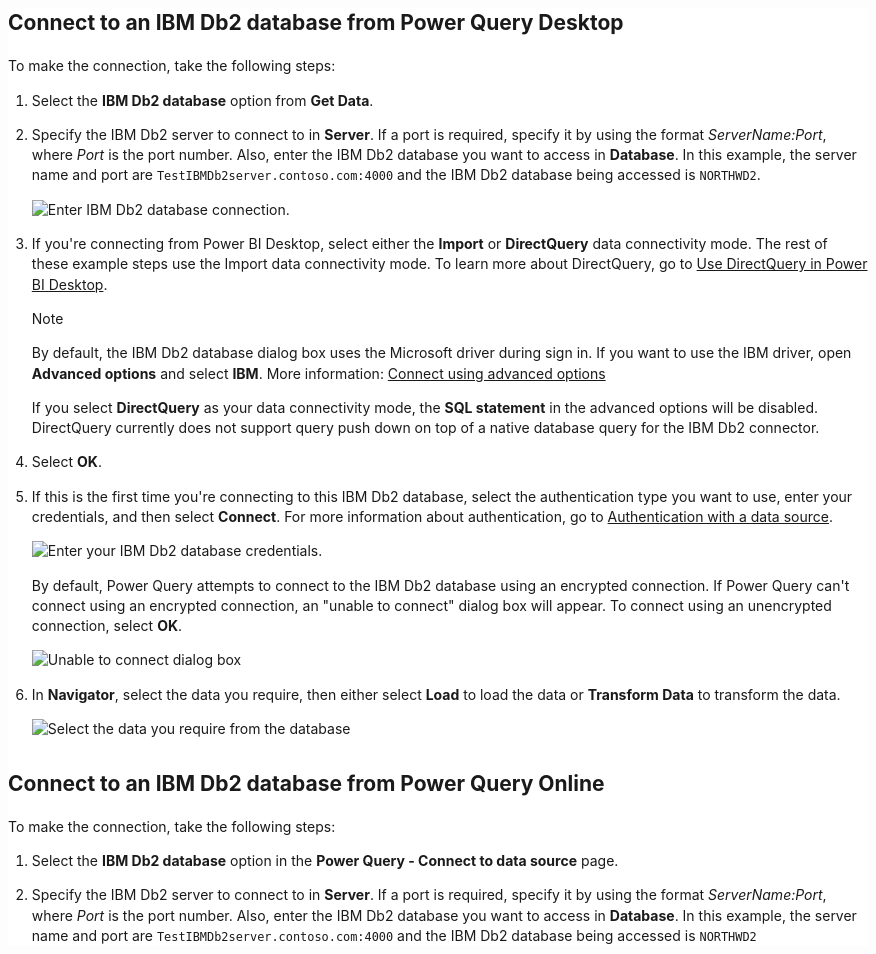 ## Connect to an IBM Db2 database from Power Query Desktop

To make the connection, take the following steps:

1. Select the **IBM Db2 database** option from **Get Data**.

2. Specify the IBM Db2 server to connect to in **Server**. If a port is required, specify it by using the format *ServerName:Port*, where *Port* is the port number. Also, enter the IBM Db2 database you want to access in **Database**. In this example, the server name and port are `TestIBMDb2server.contoso.com:4000` and the IBM Db2 database being accessed is `NORTHWD2`.

   ![Enter IBM Db2 database connection.](./media/ibm-db2/sign-in.png)

3. If you're connecting from Power BI Desktop, select either the **Import** or **DirectQuery** data connectivity mode. The rest of these example steps use the Import data connectivity mode. To learn more about DirectQuery, go to [Use DirectQuery in Power BI Desktop](/power-bi/connect-data/desktop-use-directquery).

   >[!Note]
   > By default, the IBM Db2 database dialog box uses the Microsoft driver during sign in. If you want to use the IBM driver, open **Advanced options** and select **IBM**. More information: [Connect using advanced options](#connect-using-advanced-options)
   >
   > If you select **DirectQuery** as your data connectivity mode, the **SQL statement** in the advanced options will be disabled. DirectQuery currently does not support query push down on top of a native database query for the IBM Db2 connector.

4. Select **OK**.

5. If this is the first time you're connecting to this IBM Db2 database, select the authentication type you want to use, enter your credentials, and then select **Connect**. For more information about authentication, go to [Authentication with a data source](../connectorauthentication.md).

   ![Enter your IBM Db2 database credentials.](./media/ibm-db2/enter-credentials.png)

   By default, Power Query attempts to connect to the IBM Db2 database using an encrypted connection. If Power Query can't connect using an encrypted connection, an "unable to connect" dialog box will appear. To connect using an unencrypted connection, select **OK**.

   ![Unable to connect dialog box](./media/ibm-db2/encryption-support.png)

6. In **Navigator**, select the data you require, then either select **Load** to load the data or **Transform Data** to transform the data.

   ![Select the data you require from the database](./media/ibm-db2/navigator.png)

## Connect to an IBM Db2 database from Power Query Online

To make the connection, take the following steps:

1. Select the **IBM Db2 database** option in the **Power Query - Connect to data source** page.

2. Specify the IBM Db2 server to connect to in **Server**. If a port is required, specify it by using the format *ServerName:Port*, where *Port* is the port number. Also, enter the IBM Db2 database you want to access in **Database**. In this example, the server name and port are `TestIBMDb2server.contoso.com:4000` and the IBM Db2 database being accessed is `NORTHWD2`
